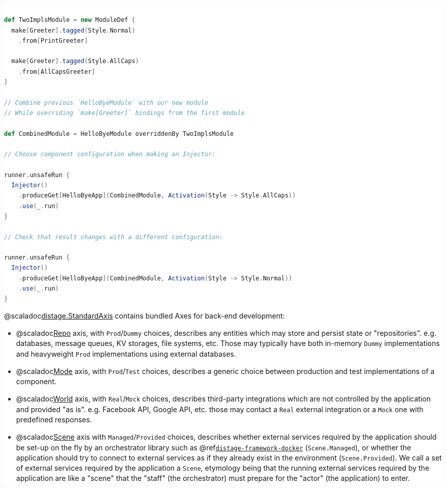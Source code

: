 ```scala mdoc:to-string

def TwoImplsModule = new ModuleDef {
  make[Greeter].tagged(Style.Normal)
    .from[PrintGreeter]

  make[Greeter].tagged(Style.AllCaps)
    .from[AllCapsGreeter]
}

// Combine previous `HelloByeModule` with our new module
// While overriding `make[Greeter]` bindings from the first module

def CombinedModule = HelloByeModule overriddenBy TwoImplsModule

// Choose component configuration when making an Injector:

runner.unsafeRun {
  Injector()
    .produceGet[HelloByeApp](CombinedModule, Activation(Style -> Style.AllCaps))
    .use(_.run)
}

// Check that result changes with a different configuration:

runner.unsafeRun {
  Injector()
    .produceGet[HelloByeApp](CombinedModule, Activation(Style -> Style.Normal))
    .use(_.run)
}
```

@scaladoc[distage.StandardAxis](izumi.distage.model.definition.StandardAxis$) contains bundled Axes for back-end development:

- @scaladoc[Repo](izumi.distage.model.definition.StandardAxis$$Repo$) axis, with `Prod`/`Dummy` choices, describes any entities which may store and persist state or "repositories". e.g. databases, message queues, KV storages, file systems, etc. Those may typically have both in-memory `Dummy` implementations and heavyweight `Prod` implementations using external databases.

- @scaladoc[Mode](izumi.distage.model.definition.StandardAxis$$Mode$) axis, with `Prod`/`Test` choices, describes a generic choice between production and test implementations of a component.

- @scaladoc[World](izumi.distage.model.definition.StandardAxis$$World$) axis, with `Real`/`Mock` choices, describes third-party integrations which are not controlled by the application and provided "as is". e.g. Facebook API, Google API, etc. those may contact a `Real` external integration or a `Mock` one with predefined responses.

- @scaladoc[Scene](izumi.distage.model.definition.StandardAxis$$Scene$) axis with `Managed`/`Provided` choices, describes whether external services required by the application should be set-up on the fly by an orchestrator library such as @ref[`distage-framework-docker`](distage-framework-docker.md) (`Scene.Managed`), or whether the application should try to connect to external services as if they already exist in the environment (`Scene.Provided`).
  We call a set of external services required by the application a `Scene`, etymology being that the running external services required by the application are like a "scene" that the "staff" (the orchestrator) must prepare for the "actor" (the application) to enter.
